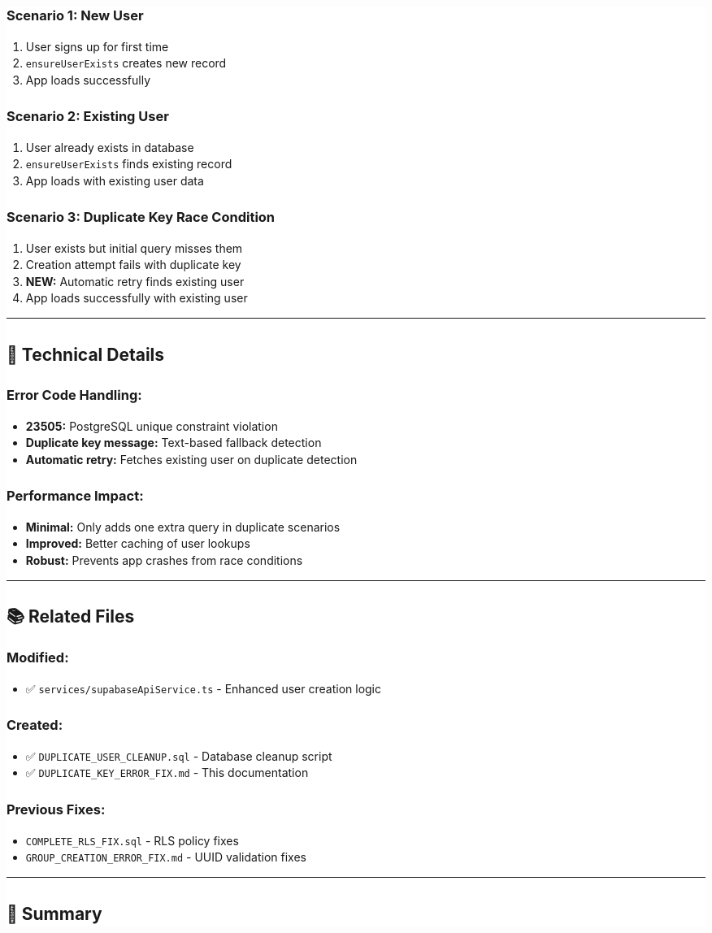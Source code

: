 ### **Scenario 1: New User**
1. User signs up for first time
2. `ensureUserExists` creates new record
3. App loads successfully

### **Scenario 2: Existing User**
1. User already exists in database
2. `ensureUserExists` finds existing record
3. App loads with existing user data

### **Scenario 3: Duplicate Key Race Condition**
1. User exists but initial query misses them
2. Creation attempt fails with duplicate key
3. **NEW:** Automatic retry finds existing user
4. App loads successfully with existing user

---

## 🔧 **Technical Details**

### **Error Code Handling:**
- **23505:** PostgreSQL unique constraint violation
- **Duplicate key message:** Text-based fallback detection
- **Automatic retry:** Fetches existing user on duplicate detection

### **Performance Impact:**
- **Minimal:** Only adds one extra query in duplicate scenarios
- **Improved:** Better caching of user lookups
- **Robust:** Prevents app crashes from race conditions

---

## 📚 **Related Files**

### **Modified:**
- ✅ `services/supabaseApiService.ts` - Enhanced user creation logic

### **Created:**
- ✅ `DUPLICATE_USER_CLEANUP.sql` - Database cleanup script
- ✅ `DUPLICATE_KEY_ERROR_FIX.md` - This documentation

### **Previous Fixes:**
- `COMPLETE_RLS_FIX.sql` - RLS policy fixes
- `GROUP_CREATION_ERROR_FIX.md` - UUID validation fixes

---

## 🎉 **Summary**
